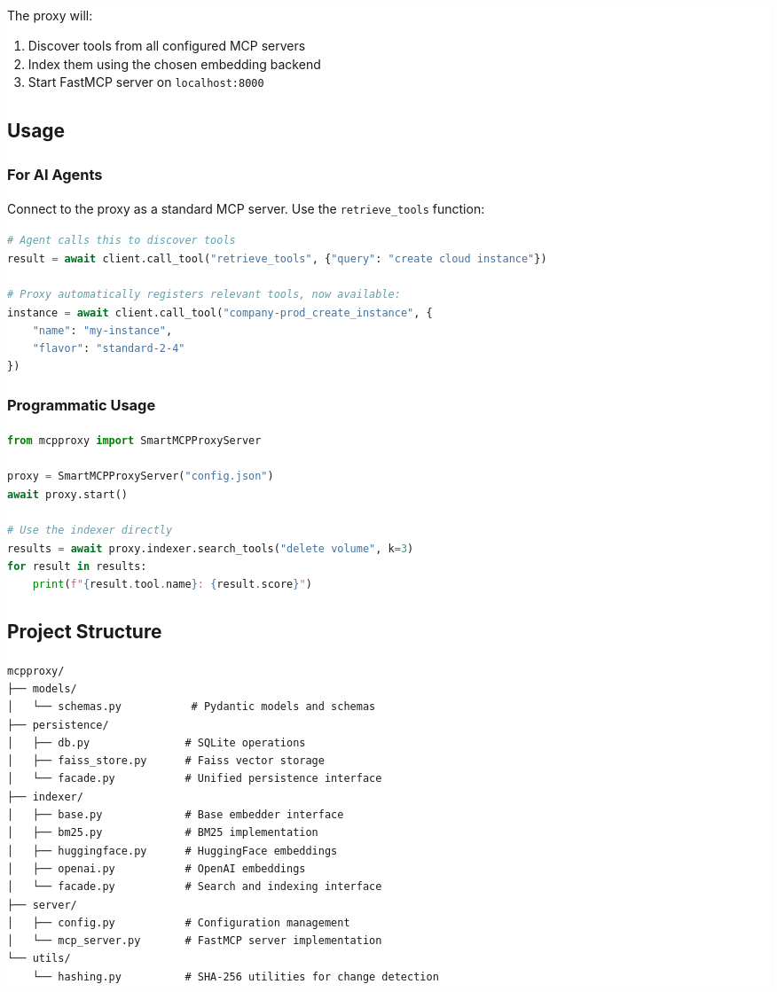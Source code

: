 The proxy will:
1. Discover tools from all configured MCP servers
2. Index them using the chosen embedding backend
3. Start FastMCP server on `localhost:8000`

## Usage

### For AI Agents

Connect to the proxy as a standard MCP server. Use the `retrieve_tools` function:

```python
# Agent calls this to discover tools
result = await client.call_tool("retrieve_tools", {"query": "create cloud instance"})

# Proxy automatically registers relevant tools, now available:
instance = await client.call_tool("company-prod_create_instance", {
    "name": "my-instance",
    "flavor": "standard-2-4"
})
```

### Programmatic Usage

```python
from mcpproxy import SmartMCPProxyServer

proxy = SmartMCPProxyServer("config.json")
await proxy.start()

# Use the indexer directly
results = await proxy.indexer.search_tools("delete volume", k=3)
for result in results:
    print(f"{result.tool.name}: {result.score}")
```

## Project Structure

```
mcpproxy/
├── models/
│   └── schemas.py           # Pydantic models and schemas
├── persistence/
│   ├── db.py               # SQLite operations
│   ├── faiss_store.py      # Faiss vector storage
│   └── facade.py           # Unified persistence interface
├── indexer/
│   ├── base.py             # Base embedder interface
│   ├── bm25.py             # BM25 implementation
│   ├── huggingface.py      # HuggingFace embeddings
│   ├── openai.py           # OpenAI embeddings
│   └── facade.py           # Search and indexing interface
├── server/
│   ├── config.py           # Configuration management
│   └── mcp_server.py       # FastMCP server implementation
└── utils/
    └── hashing.py          # SHA-256 utilities for change detection
```

